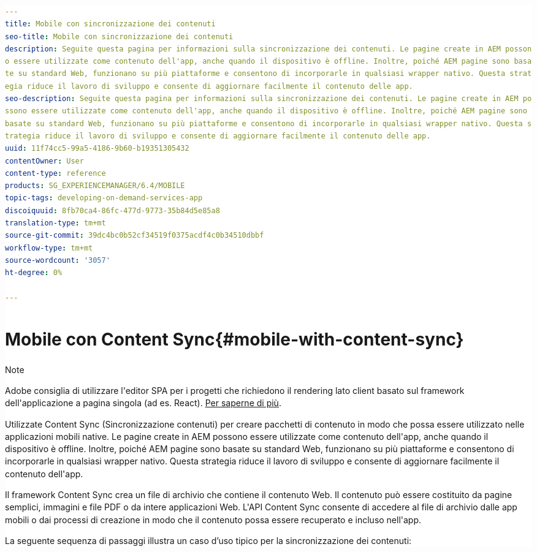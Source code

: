 ```yaml
---
title: Mobile con sincronizzazione dei contenuti
seo-title: Mobile con sincronizzazione dei contenuti
description: Seguite questa pagina per informazioni sulla sincronizzazione dei contenuti. Le pagine create in AEM possono essere utilizzate come contenuto dell'app, anche quando il dispositivo è offline. Inoltre, poiché AEM pagine sono basate su standard Web, funzionano su più piattaforme e consentono di incorporarle in qualsiasi wrapper nativo. Questa strategia riduce il lavoro di sviluppo e consente di aggiornare facilmente il contenuto delle app.
seo-description: Seguite questa pagina per informazioni sulla sincronizzazione dei contenuti. Le pagine create in AEM possono essere utilizzate come contenuto dell'app, anche quando il dispositivo è offline. Inoltre, poiché AEM pagine sono basate su standard Web, funzionano su più piattaforme e consentono di incorporarle in qualsiasi wrapper nativo. Questa strategia riduce il lavoro di sviluppo e consente di aggiornare facilmente il contenuto delle app.
uuid: 11f74cc5-99a5-4186-9b60-b19351305432
contentOwner: User
content-type: reference
products: SG_EXPERIENCEMANAGER/6.4/MOBILE
topic-tags: developing-on-demand-services-app
discoiquuid: 8fb70ca4-86fc-477d-9773-35b84d5e85a8
translation-type: tm+mt
source-git-commit: 39dc4bc0b52cf34519f0375acdf4c0b34510dbbf
workflow-type: tm+mt
source-wordcount: '3057'
ht-degree: 0%

---
```



# Mobile con Content Sync{#mobile-with-content-sync}

>[!NOTE]
>
> Adobe consiglia di utilizzare l&#39;editor SPA per i progetti che richiedono il rendering lato client basato sul framework dell&#39;applicazione a pagina singola (ad es. React). [Per saperne di più](/help/sites-developing/spa-overview.md).

Utilizzate Content Sync (Sincronizzazione contenuti) per creare pacchetti di contenuto in modo che possa essere utilizzato nelle applicazioni mobili native. Le pagine create in AEM possono essere utilizzate come contenuto dell&#39;app, anche quando il dispositivo è offline. Inoltre, poiché AEM pagine sono basate su standard Web, funzionano su più piattaforme e consentono di incorporarle in qualsiasi wrapper nativo. Questa strategia riduce il lavoro di sviluppo e consente di aggiornare facilmente il contenuto dell&#39;app.

Il framework Content Sync crea un file di archivio che contiene il contenuto Web. Il contenuto può essere costituito da pagine semplici, immagini e file PDF o da intere applicazioni Web. L&#39;API Content Sync consente di accedere al file di archivio dalle app mobili o dai processi di creazione in modo che il contenuto possa essere recuperato e incluso nell&#39;app.

La seguente sequenza di passaggi illustra un caso d’uso tipico per la sincronizzazione dei contenuti:
